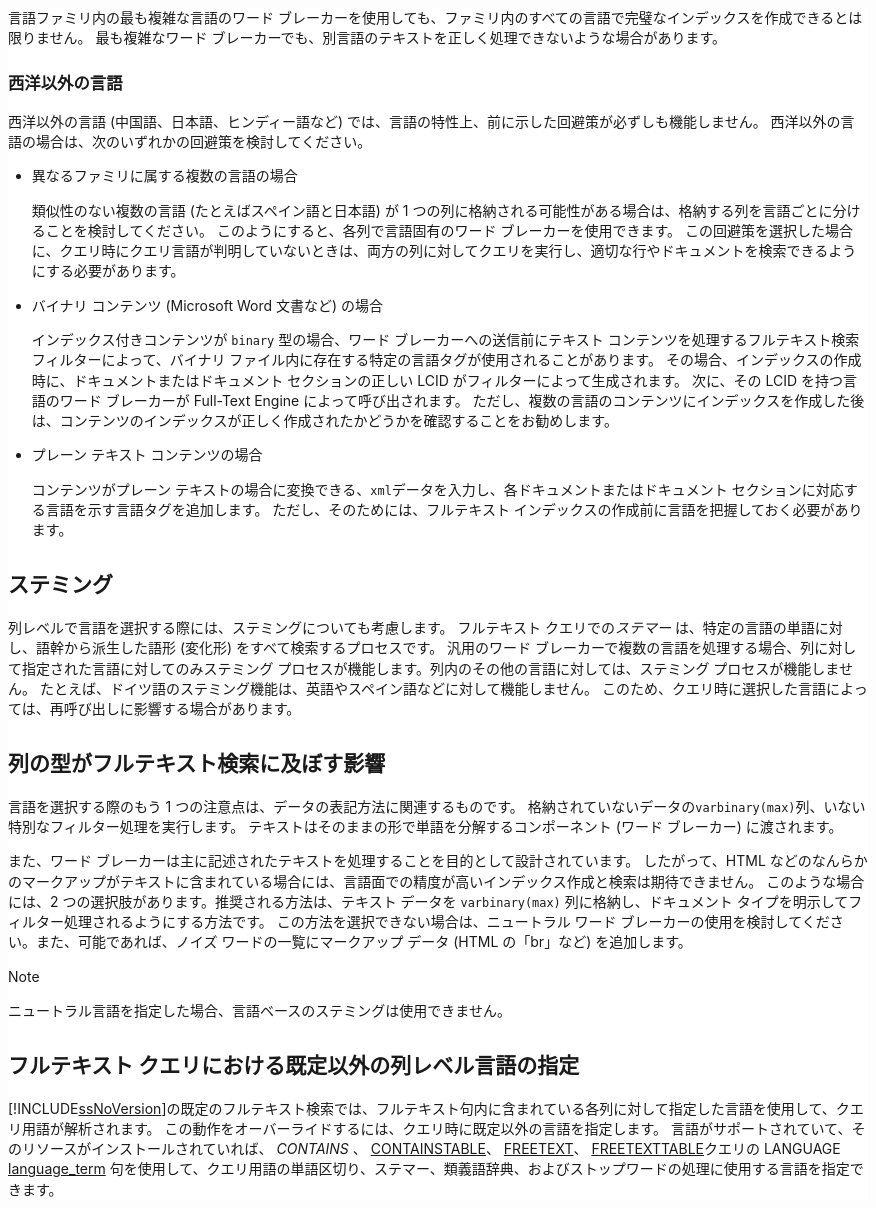  言語ファミリ内の最も複雑な言語のワード ブレーカーを使用しても、ファミリ内のすべての言語で完璧なインデックスを作成できるとは限りません。 最も複雑なワード ブレーカーでも、別言語のテキストを正しく処理できないような場合があります。  
  

  
### <a name="non-western-languages"></a>西洋以外の言語  
 西洋以外の言語 (中国語、日本語、ヒンディー語など) では、言語の特性上、前に示した回避策が必ずしも機能しません。 西洋以外の言語の場合は、次のいずれかの回避策を検討してください。  
  
-   異なるファミリに属する複数の言語の場合  
  
     類似性のない複数の言語 (たとえばスペイン語と日本語) が 1 つの列に格納される可能性がある場合は、格納する列を言語ごとに分けることを検討してください。 このようにすると、各列で言語固有のワード ブレーカーを使用できます。 この回避策を選択した場合に、クエリ時にクエリ言語が判明していないときは、両方の列に対してクエリを実行し、適切な行やドキュメントを検索できるようにする必要があります。  
  
-   バイナリ コンテンツ (Microsoft Word 文書など) の場合  
  
     インデックス付きコンテンツが `binary` 型の場合、ワード ブレーカーへの送信前にテキスト コンテンツを処理するフルテキスト検索フィルターによって、バイナリ ファイル内に存在する特定の言語タグが使用されることがあります。 その場合、インデックスの作成時に、ドキュメントまたはドキュメント セクションの正しい LCID がフィルターによって生成されます。 次に、その LCID を持つ言語のワード ブレーカーが Full-Text Engine によって呼び出されます。 ただし、複数の言語のコンテンツにインデックスを作成した後は、コンテンツのインデックスが正しく作成されたかどうかを確認することをお勧めします。  
  
-   プレーン テキスト コンテンツの場合  
  
     コンテンツがプレーン テキストの場合に変換できる、`xml`データを入力し、各ドキュメントまたはドキュメント セクションに対応する言語を示す言語タグを追加します。 ただし、そのためには、フルテキスト インデックスの作成前に言語を把握しておく必要があります。  
  

  
##  <a name="stemming"></a> ステミング  
 列レベルで言語を選択する際には、ステミングについても考慮します。 フルテキスト クエリでの*ステマー* は、特定の言語の単語に対し、語幹から派生した語形 (変化形) をすべて検索するプロセスです。 汎用のワード ブレーカーで複数の言語を処理する場合、列に対して指定された言語に対してのみステミング プロセスが機能します。列内のその他の言語に対しては、ステミング プロセスが機能しません。 たとえば、ドイツ語のステミング機能は、英語やスペイン語などに対して機能しません。 このため、クエリ時に選択した言語によっては、再呼び出しに影響する場合があります。  
  

  
##  <a name="type"></a> 列の型がフルテキスト検索に及ぼす影響  
 言語を選択する際のもう 1 つの注意点は、データの表記方法に関連するものです。 格納されていないデータの`varbinary(max)`列、いない特別なフィルター処理を実行します。 テキストはそのままの形で単語を分解するコンポーネント (ワード ブレーカー) に渡されます。  
  
 また、ワード ブレーカーは主に記述されたテキストを処理することを目的として設計されています。 したがって、HTML などのなんらかのマークアップがテキストに含まれている場合には、言語面での精度が高いインデックス作成と検索は期待できません。 このような場合には、2 つの選択肢があります。推奨される方法は、テキスト データを `varbinary(max)` 列に格納し、ドキュメント タイプを明示してフィルター処理されるようにする方法です。 この方法を選択できない場合は、ニュートラル ワード ブレーカーの使用を検討してください。また、可能であれば、ノイズ ワードの一覧にマークアップ データ (HTML の「br」など) を追加します。  
  
> [!NOTE]  
>  ニュートラル言語を指定した場合、言語ベースのステミングは使用できません。  
  

  
##  <a name="nondef"></a> フルテキスト クエリにおける既定以外の列レベル言語の指定  
 [!INCLUDE[ssNoVersion](../../../includes/ssnoversion-md.md)]の既定のフルテキスト検索では、フルテキスト句内に含まれている各列に対して指定した言語を使用して、クエリ用語が解析されます。 この動作をオーバーライドするには、クエリ時に既定以外の言語を指定します。 言語がサポートされていて、そのリソースがインストールされていれば、 *CONTAINS* 、 [CONTAINSTABLE](/sql/t-sql/queries/contains-transact-sql)、 [FREETEXT](/sql/relational-databases/system-functions/containstable-transact-sql)、 [FREETEXTTABLE](/sql/t-sql/queries/freetext-transact-sql)クエリの LANGUAGE [language_term](/sql/relational-databases/system-functions/freetexttable-transact-sql) 句を使用して、クエリ用語の単語区切り、ステマー、類義語辞典、およびストップワードの処理に使用する言語を指定できます。  
  
